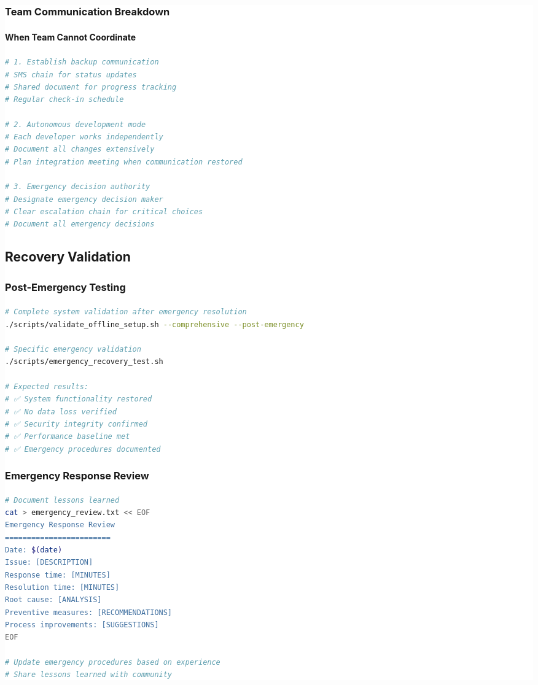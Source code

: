 ### Team Communication Breakdown

#### When Team Cannot Coordinate
```bash
# 1. Establish backup communication
# SMS chain for status updates
# Shared document for progress tracking
# Regular check-in schedule

# 2. Autonomous development mode
# Each developer works independently
# Document all changes extensively
# Plan integration meeting when communication restored

# 3. Emergency decision authority
# Designate emergency decision maker
# Clear escalation chain for critical choices
# Document all emergency decisions
```

## Recovery Validation

### Post-Emergency Testing
```bash
# Complete system validation after emergency resolution
./scripts/validate_offline_setup.sh --comprehensive --post-emergency

# Specific emergency validation
./scripts/emergency_recovery_test.sh

# Expected results:
# ✅ System functionality restored
# ✅ No data loss verified
# ✅ Security integrity confirmed
# ✅ Performance baseline met
# ✅ Emergency procedures documented
```

### Emergency Response Review
```bash
# Document lessons learned
cat > emergency_review.txt << EOF
Emergency Response Review
========================
Date: $(date)
Issue: [DESCRIPTION]
Response time: [MINUTES]
Resolution time: [MINUTES]
Root cause: [ANALYSIS]
Preventive measures: [RECOMMENDATIONS]
Process improvements: [SUGGESTIONS]
EOF

# Update emergency procedures based on experience
# Share lessons learned with community
```
